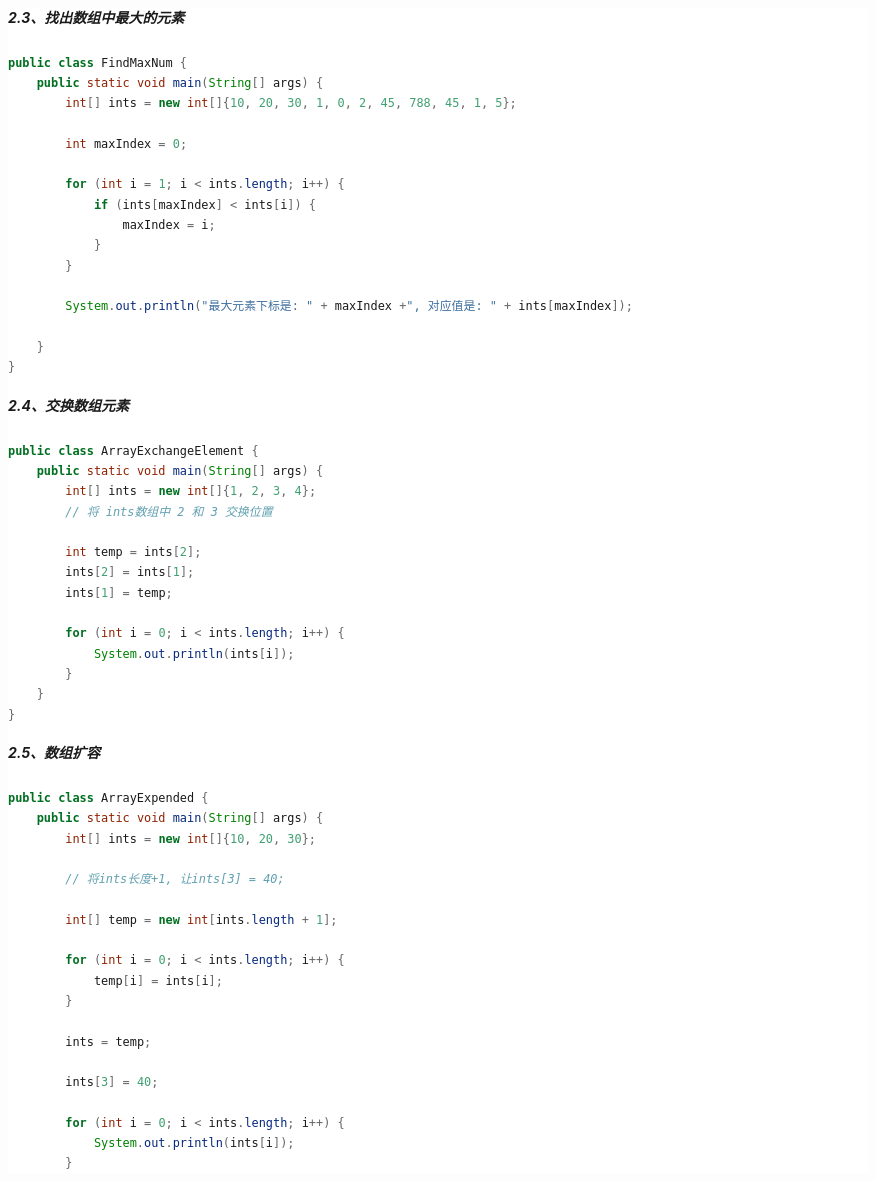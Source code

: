 

##### 2.3、找出数组中最大的元素

```java
public class FindMaxNum {
    public static void main(String[] args) {
        int[] ints = new int[]{10, 20, 30, 1, 0, 2, 45, 788, 45, 1, 5};

        int maxIndex = 0;

        for (int i = 1; i < ints.length; i++) {
            if (ints[maxIndex] < ints[i]) {
                maxIndex = i;
            }
        }

        System.out.println("最大元素下标是: " + maxIndex +", 对应值是: " + ints[maxIndex]);

    }
}
```



##### 2.4、交换数组元素

```java
public class ArrayExchangeElement {
    public static void main(String[] args) {
        int[] ints = new int[]{1, 2, 3, 4};
        // 将 ints数组中 2 和 3 交换位置

        int temp = ints[2];
        ints[2] = ints[1];
        ints[1] = temp;

        for (int i = 0; i < ints.length; i++) {
            System.out.println(ints[i]);
        }
    }
}

```



##### 2.5、数组扩容

```java
public class ArrayExpended {
    public static void main(String[] args) {
        int[] ints = new int[]{10, 20, 30};

        // 将ints长度+1, 让ints[3] = 40;

        int[] temp = new int[ints.length + 1];

        for (int i = 0; i < ints.length; i++) {
            temp[i] = ints[i];
        }

        ints = temp;

        ints[3] = 40;

        for (int i = 0; i < ints.length; i++) {
            System.out.println(ints[i]);
        }
```